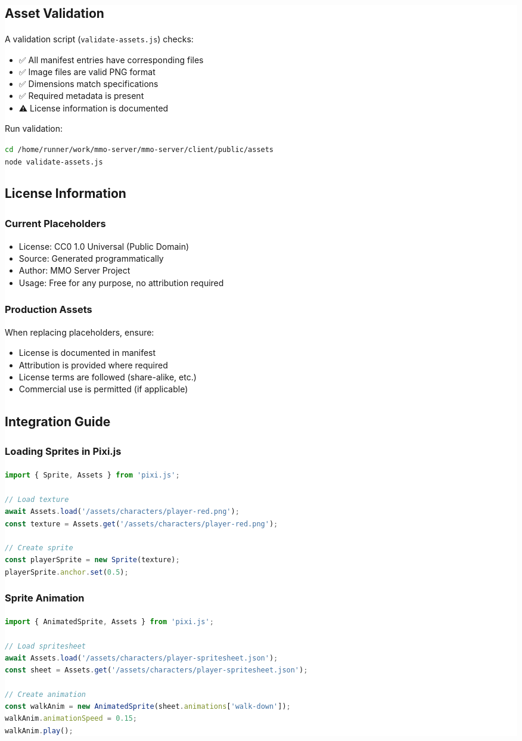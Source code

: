 ## Asset Validation

A validation script (`validate-assets.js`) checks:
- ✅ All manifest entries have corresponding files
- ✅ Image files are valid PNG format
- ✅ Dimensions match specifications
- ✅ Required metadata is present
- ⚠️ License information is documented

Run validation:
```bash
cd /home/runner/work/mmo-server/mmo-server/client/public/assets
node validate-assets.js
```

## License Information

### Current Placeholders
- License: CC0 1.0 Universal (Public Domain)
- Source: Generated programmatically
- Author: MMO Server Project
- Usage: Free for any purpose, no attribution required

### Production Assets
When replacing placeholders, ensure:
- License is documented in manifest
- Attribution is provided where required
- License terms are followed (share-alike, etc.)
- Commercial use is permitted (if applicable)

## Integration Guide

### Loading Sprites in Pixi.js

```typescript
import { Sprite, Assets } from 'pixi.js';

// Load texture
await Assets.load('/assets/characters/player-red.png');
const texture = Assets.get('/assets/characters/player-red.png');

// Create sprite
const playerSprite = new Sprite(texture);
playerSprite.anchor.set(0.5);
```

### Sprite Animation

```typescript
import { AnimatedSprite, Assets } from 'pixi.js';

// Load spritesheet
await Assets.load('/assets/characters/player-spritesheet.json');
const sheet = Assets.get('/assets/characters/player-spritesheet.json');

// Create animation
const walkAnim = new AnimatedSprite(sheet.animations['walk-down']);
walkAnim.animationSpeed = 0.15;
walkAnim.play();
```
